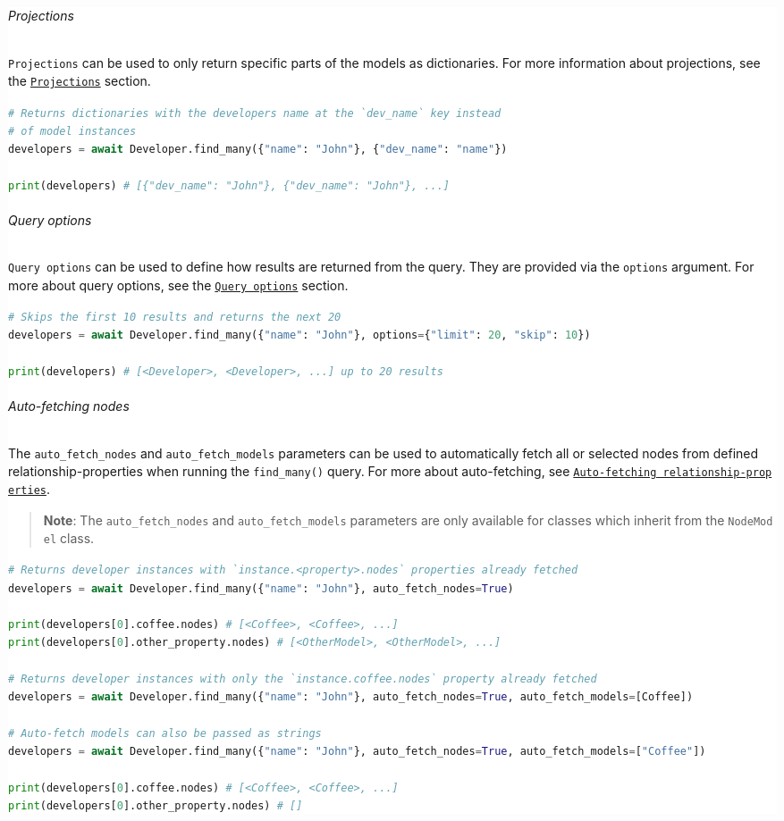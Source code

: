 ###### Projections <a name="model-find-many-projections"></a>

`Projections` can be used to only return specific parts of the models as dictionaries. For more information about projections, see the [`Projections`](#query-projections) section.

```python
# Returns dictionaries with the developers name at the `dev_name` key instead
# of model instances
developers = await Developer.find_many({"name": "John"}, {"dev_name": "name"})

print(developers) # [{"dev_name": "John"}, {"dev_name": "John"}, ...]
```

###### Query options <a name="model-find-many-query-options"></a>

`Query options` can be used to define how results are returned from the query. They are provided via the `options` argument. For more about query options, see the [`Query options`](#query-options) section.

```python
# Skips the first 10 results and returns the next 20
developers = await Developer.find_many({"name": "John"}, options={"limit": 20, "skip": 10})

print(developers) # [<Developer>, <Developer>, ...] up to 20 results
```

###### Auto-fetching nodes <a name="model-find-many-auto-fetching-nodes"></a>

The `auto_fetch_nodes` and `auto_fetch_models` parameters can be used to automatically fetch all or selected nodes from defined relationship-properties when running the `find_many()` query. For more about auto-fetching, see [`Auto-fetching relationship-properties`](#query-auto-fetching).

> **Note**: The `auto_fetch_nodes` and `auto_fetch_models` parameters are only available for classes which inherit from the `NodeModel` class.

```python
# Returns developer instances with `instance.<property>.nodes` properties already fetched
developers = await Developer.find_many({"name": "John"}, auto_fetch_nodes=True)

print(developers[0].coffee.nodes) # [<Coffee>, <Coffee>, ...]
print(developers[0].other_property.nodes) # [<OtherModel>, <OtherModel>, ...]

# Returns developer instances with only the `instance.coffee.nodes` property already fetched
developers = await Developer.find_many({"name": "John"}, auto_fetch_nodes=True, auto_fetch_models=[Coffee])

# Auto-fetch models can also be passed as strings
developers = await Developer.find_many({"name": "John"}, auto_fetch_nodes=True, auto_fetch_models=["Coffee"])

print(developers[0].coffee.nodes) # [<Coffee>, <Coffee>, ...]
print(developers[0].other_property.nodes) # []
```
